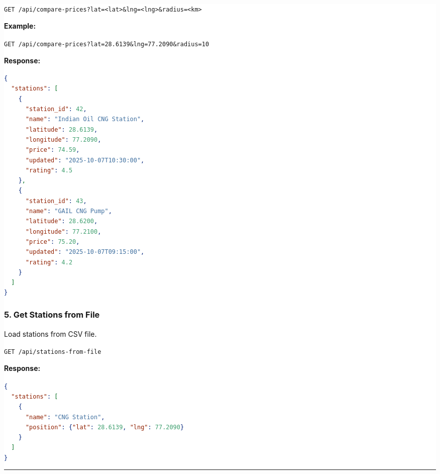 ```http
GET /api/compare-prices?lat=<lat>&lng=<lng>&radius=<km>
```

**Example:**
```http
GET /api/compare-prices?lat=28.6139&lng=77.2090&radius=10
```

**Response:**
```json
{
  "stations": [
    {
      "station_id": 42,
      "name": "Indian Oil CNG Station",
      "latitude": 28.6139,
      "longitude": 77.2090,
      "price": 74.59,
      "updated": "2025-10-07T10:30:00",
      "rating": 4.5
    },
    {
      "station_id": 43,
      "name": "GAIL CNG Pump",
      "latitude": 28.6200,
      "longitude": 77.2100,
      "price": 75.20,
      "updated": "2025-10-07T09:15:00",
      "rating": 4.2
    }
  ]
}
```

### 5. Get Stations from File
Load stations from CSV file.

```http
GET /api/stations-from-file
```

**Response:**
```json
{
  "stations": [
    {
      "name": "CNG Station",
      "position": {"lat": 28.6139, "lng": 77.2090}
    }
  ]
}
```

---
